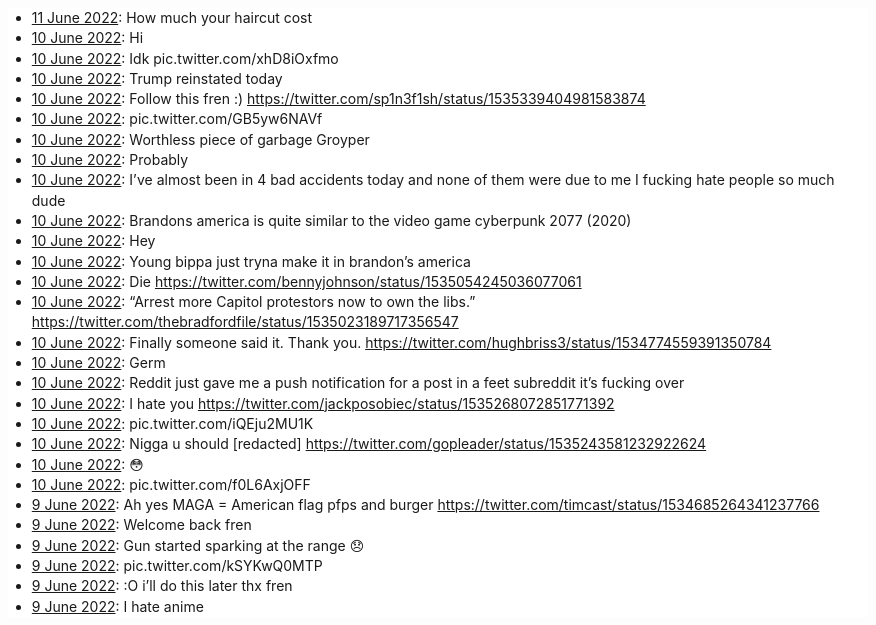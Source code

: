 * [11 June 2022](https://web.archive.org/web/20220611012843/https://twitter.com/anonguy123_/status/1535433757343227906): How much your haircut cost 
* [10 June 2022](https://web.archive.org/web/20220610234539/https://twitter.com/anonguy123_/status/1535407727866150913): Hi 
* [10 June 2022](https://web.archive.org/web/20220610225738/https://twitter.com/anonguy123_/status/1535394998165938176): Idk pic.twitter.com/xhD8iOxfmo 
* [10 June 2022](https://web.archive.org/web/20220610204529/https://twitter.com/anonguy123_/status/1535362362940833793): Trump reinstated today 
* [10 June 2022](https://web.archive.org/web/20220610191535/https://twitter.com/anonguy123_/status/1535339729616613376): Follow this fren :) https://twitter.com/sp1n3f1sh/status/1535339404981583874 
* [10 June 2022](https://web.archive.org/web/20220610191455/https://twitter.com/anonguy123_/status/1535339691708403714): pic.twitter.com/GB5yw6NAVf 
* [10 June 2022](https://web.archive.org/web/20220610180433/https://twitter.com/anonguy123_/status/1535321858500874240): Worthless piece of garbage Groyper 
* [10 June 2022](https://web.archive.org/web/20220610175502/https://twitter.com/anonguy123_/status/1535319552741056514): Probably 
* [10 June 2022](https://web.archive.org/web/20220610173735/https://twitter.com/anonguy123_/status/1535315099715526658): I’ve almost been in 4 bad accidents today and none of them were due to me I fucking hate people so much dude 
* [10 June 2022](https://web.archive.org/web/20220610172300/https://twitter.com/anonguy123_/status/1535311462469668865): Brandons america is quite similar to the video game cyberpunk 2077 (2020) 
* [10 June 2022](https://web.archive.org/web/20220610172138/https://twitter.com/anonguy123_/status/1535311167907938305): Hey 
* [10 June 2022](https://web.archive.org/web/20220610171829/https://twitter.com/anonguy123_/status/1535310445950775297): Young bippa just tryna make it in brandon’s america 
* [10 June 2022](https://web.archive.org/web/20220610163348/https://twitter.com/anonguy123_/status/1535299083883118593): Die https://twitter.com/bennyjohnson/status/1535054245036077061 
* [10 June 2022](https://web.archive.org/web/20220610163316/https://twitter.com/anonguy123_/status/1535299029776715781): “Arrest more Capitol protestors now to own the libs.” https://twitter.com/thebradfordfile/status/1535023189717356547 
* [10 June 2022](https://web.archive.org/web/20220610153131/https://twitter.com/anonguy123_/status/1535283466027294720): Finally someone said it. Thank you. https://twitter.com/hughbriss3/status/1534774559391350784 
* [10 June 2022](https://web.archive.org/web/20220610152930/https://twitter.com/anonguy123_/status/1535282831722795008): Germ 
* [10 June 2022](https://web.archive.org/web/20220610152712/https://twitter.com/anonguy123_/status/1535282309812854786): Reddit just gave me a push notification for a post in a feet subreddit it’s fucking over 
* [10 June 2022](https://web.archive.org/web/20220610152436/https://twitter.com/anonguy123_/status/1535281548219539457): I hate you https://twitter.com/jackposobiec/status/1535268072851771392 
* [10 June 2022](https://web.archive.org/web/20220610152212/https://twitter.com/anonguy123_/status/1535280949042225154): pic.twitter.com/iQEju2MU1K 
* [10 June 2022](https://web.archive.org/web/20220610143951/https://twitter.com/anonguy123_/status/1535270349624909824): Nigga u should [redacted] https://twitter.com/gopleader/status/1535243581232922624 
* [10 June 2022](https://web.archive.org/web/20220610030445/https://twitter.com/anonguy123_/status/1535095413149052928): 😳 
* [10 June 2022](https://web.archive.org/web/20220610025437/https://twitter.com/anonguy123_/status/1535092894800879616): pic.twitter.com/f0L6AxjOFF 
* [ 9 June 2022](https://web.archive.org/web/20220609221212/https://twitter.com/anonguy123_/status/1535021795903954944): Ah yes MAGA = American flag pfps and burger https://twitter.com/timcast/status/1534685264341237766 
* [ 9 June 2022](https://web.archive.org/web/20220609215401/https://twitter.com/anonguy123_/status/1535017267423072259): Welcome back fren 
* [ 9 June 2022](https://web.archive.org/web/20220609212131/https://twitter.com/anonguy123_/status/1535009177830952961): Gun started sparking at the range 😞 
* [ 9 June 2022](https://web.archive.org/web/20220609181111/https://twitter.com/anonguy123_/status/1534961091763007488): pic.twitter.com/kSYKwQ0MTP 
* [ 9 June 2022](https://web.archive.org/web/20220609164926/https://twitter.com/anonguy123_/status/1534940540994670592): :O i’ll do this later thx fren 
* [ 9 June 2022](https://web.archive.org/web/20220609162840/https://twitter.com/anonguy123_/status/1534935398194896898): I hate anime 